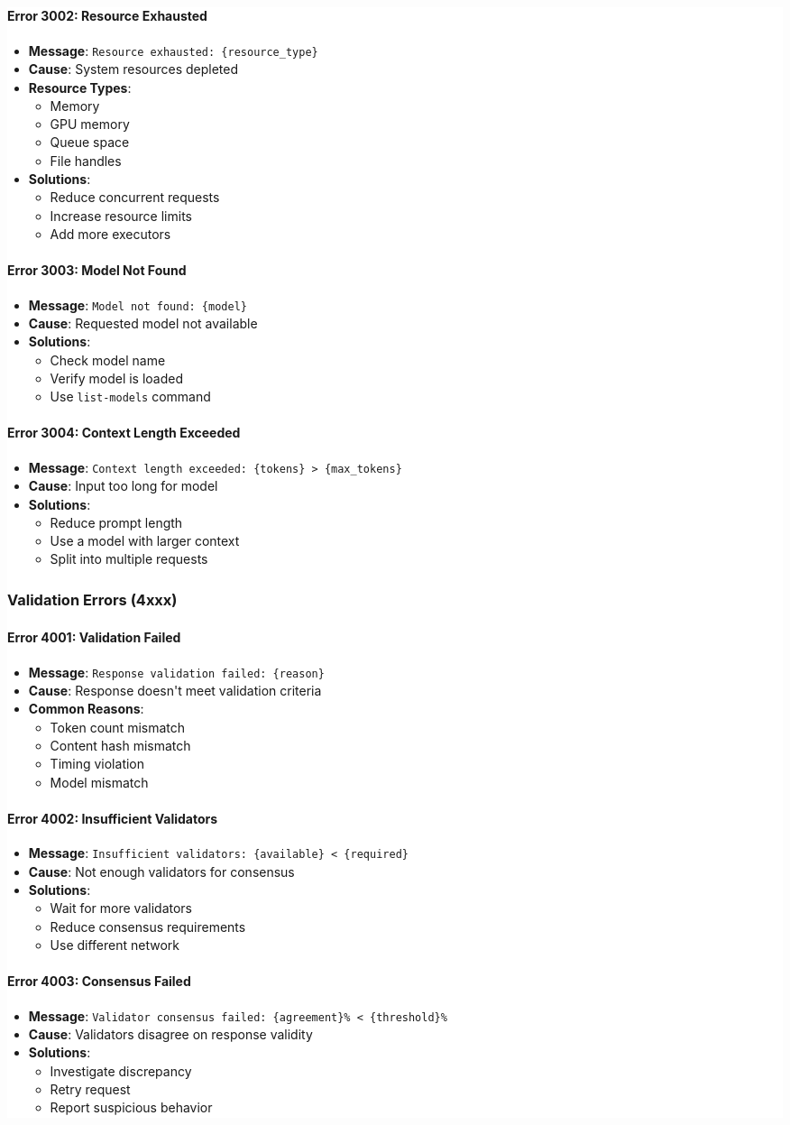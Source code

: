 #### Error 3002: Resource Exhausted
- **Message**: `Resource exhausted: {resource_type}`
- **Cause**: System resources depleted
- **Resource Types**:
  - Memory
  - GPU memory
  - Queue space
  - File handles
- **Solutions**:
  - Reduce concurrent requests
  - Increase resource limits
  - Add more executors

#### Error 3003: Model Not Found
- **Message**: `Model not found: {model}`
- **Cause**: Requested model not available
- **Solutions**:
  - Check model name
  - Verify model is loaded
  - Use `list-models` command

#### Error 3004: Context Length Exceeded
- **Message**: `Context length exceeded: {tokens} > {max_tokens}`
- **Cause**: Input too long for model
- **Solutions**:
  - Reduce prompt length
  - Use a model with larger context
  - Split into multiple requests

### Validation Errors (4xxx)

#### Error 4001: Validation Failed
- **Message**: `Response validation failed: {reason}`
- **Cause**: Response doesn't meet validation criteria
- **Common Reasons**:
  - Token count mismatch
  - Content hash mismatch
  - Timing violation
  - Model mismatch

#### Error 4002: Insufficient Validators
- **Message**: `Insufficient validators: {available} < {required}`
- **Cause**: Not enough validators for consensus
- **Solutions**:
  - Wait for more validators
  - Reduce consensus requirements
  - Use different network

#### Error 4003: Consensus Failed
- **Message**: `Validator consensus failed: {agreement}% < {threshold}%`
- **Cause**: Validators disagree on response validity
- **Solutions**:
  - Investigate discrepancy
  - Retry request
  - Report suspicious behavior
